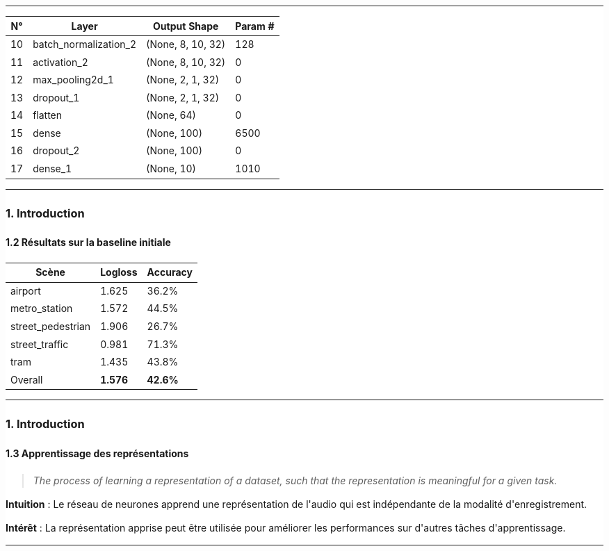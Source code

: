 
---


| N° | Layer | Output Shape | Param # |
| --- | --- | --- | --- |
| 10 | batch_normalization_2 | (None, 8, 10, 32) | 128 |
| 11 | activation_2 | (None, 8, 10, 32) | 0 |
| 12 | max_pooling2d_1 | (None, 2, 1, 32) | 0 |
| 13 | dropout_1 | (None, 2, 1, 32) | 0 |
| 14 | flatten | (None, 64) | 0 |
| 15 | dense | (None, 100) | 6500 |
| 16 | dropout_2 | (None, 100) | 0 |
| 17 | dense_1 | (None, 10) | 1010 |

---

### 1. Introduction
#### 1.2 Résultats sur la baseline initiale




| Scène | Logloss | Accuracy |
| --- | --- | --- |
| airport | 1.625 | 36.2% |
| metro\_station | 1.572 | 44.5% |
| street\_pedestrian | 1.906 | 26.7% |
| street\_traffic | 0.981 | 71.3% |
| tram | 1.435 | 43.8% |
| Overall | **1.576** | **42.6%** |



---

### 1. Introduction
#### 1.3 Apprentissage des représentations

>*The process of learning a representation of a dataset, such that the representation is meaningful for a given task.*

**Intuition** : Le réseau de neurones apprend une représentation de l'audio qui est indépendante de la modalité d'enregistrement.

**Intérêt** : La représentation apprise peut être utilisée pour améliorer les performances sur d'autres tâches d'apprentissage.

---